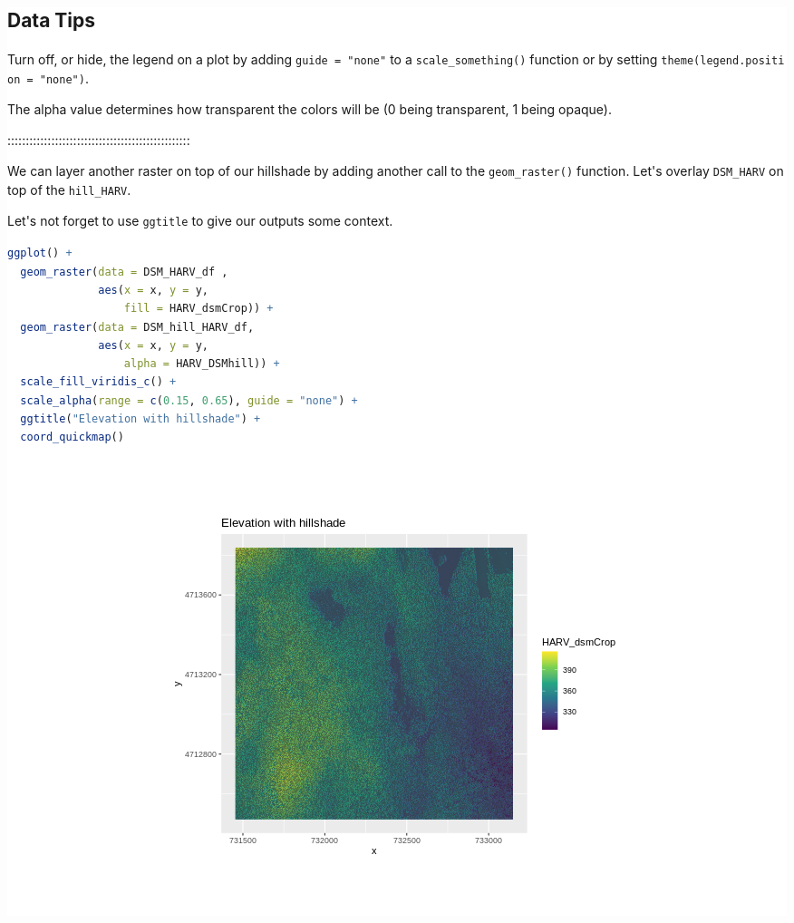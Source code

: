 ## Data Tips

Turn off, or hide, the legend on a plot by adding `guide = "none"`
to a `scale_something()` function or by setting
`theme(legend.position = "none")`.

The alpha value determines how transparent the colors will be (0 being
transparent, 1 being opaque).


::::::::::::::::::::::::::::::::::::::::::::::::::

We can layer another raster on top of our hillshade by adding another call to
the `geom_raster()` function. Let's overlay `DSM_HARV` on top of the `hill_HARV`.

Let's not forget to use `ggtitle` to give our outputs some context.


``` r
ggplot() +
  geom_raster(data = DSM_HARV_df , 
              aes(x = x, y = y, 
                  fill = HARV_dsmCrop)) + 
  geom_raster(data = DSM_hill_HARV_df, 
              aes(x = x, y = y, 
                  alpha = HARV_DSMhill)) +  
  scale_fill_viridis_c() +  
  scale_alpha(range = c(0.15, 0.65), guide = "none") +  
  ggtitle("Elevation with hillshade") +
  coord_quickmap()
```

<img src="fig/02-raster-plot-rendered-overlay-hillshade-1.png" style="display: block; margin: auto;" />
